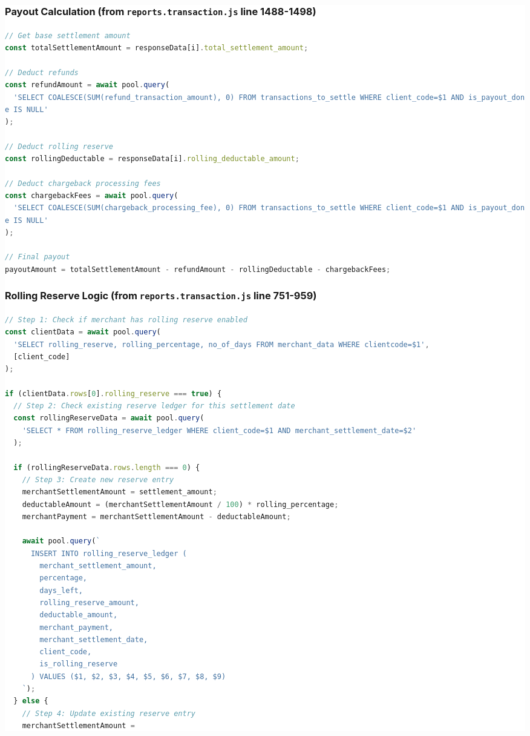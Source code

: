 ### Payout Calculation (from `reports.transaction.js` line 1488-1498)

```javascript
// Get base settlement amount
const totalSettlementAmount = responseData[i].total_settlement_amount;

// Deduct refunds
const refundAmount = await pool.query(
  'SELECT COALESCE(SUM(refund_transaction_amount), 0) FROM transactions_to_settle WHERE client_code=$1 AND is_payout_done IS NULL'
);

// Deduct rolling reserve
const rollingDeductable = responseData[i].rolling_deductable_amount;

// Deduct chargeback processing fees
const chargebackFees = await pool.query(
  'SELECT COALESCE(SUM(chargeback_processing_fee), 0) FROM transactions_to_settle WHERE client_code=$1 AND is_payout_done IS NULL'
);

// Final payout
payoutAmount = totalSettlementAmount - refundAmount - rollingDeductable - chargebackFees;
```

### Rolling Reserve Logic (from `reports.transaction.js` line 751-959)

```javascript
// Step 1: Check if merchant has rolling reserve enabled
const clientData = await pool.query(
  'SELECT rolling_reserve, rolling_percentage, no_of_days FROM merchant_data WHERE clientcode=$1',
  [client_code]
);

if (clientData.rows[0].rolling_reserve === true) {
  // Step 2: Check existing reserve ledger for this settlement date
  const rollingReserveData = await pool.query(
    'SELECT * FROM rolling_reserve_ledger WHERE client_code=$1 AND merchant_settlement_date=$2'
  );
  
  if (rollingReserveData.rows.length === 0) {
    // Step 3: Create new reserve entry
    merchantSettlementAmount = settlement_amount;
    deductableAmount = (merchantSettlementAmount / 100) * rolling_percentage;
    merchantPayment = merchantSettlementAmount - deductableAmount;
    
    await pool.query(`
      INSERT INTO rolling_reserve_ledger (
        merchant_settlement_amount, 
        percentage, 
        days_left, 
        rolling_reserve_amount, 
        deductable_amount, 
        merchant_payment, 
        merchant_settlement_date, 
        client_code, 
        is_rolling_reserve
      ) VALUES ($1, $2, $3, $4, $5, $6, $7, $8, $9)
    `);
  } else {
    // Step 4: Update existing reserve entry
    merchantSettlementAmount = 
```